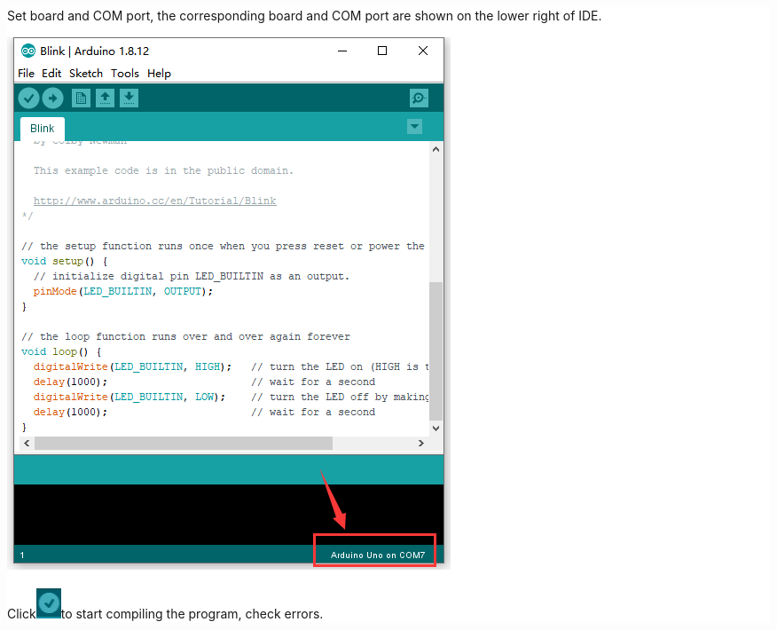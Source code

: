Set board and COM port, the corresponding board and COM port are shown on the
lower right of IDE.

![](KS0546/media/413b45c772c8320781fda7d38427ebbc.png)

Click![](KS0546/media/ddd21c81338ae1f6b7f84de2a3caecf0.png)to start compiling the
program, check errors.
